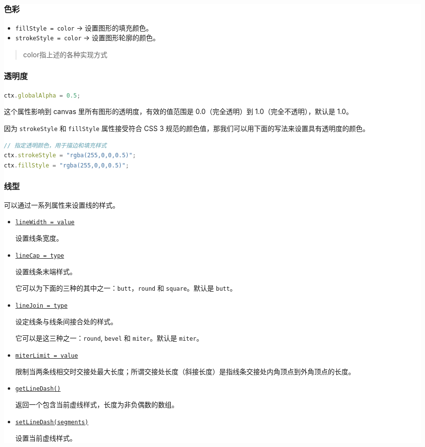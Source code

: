 ### 色彩

- `fillStyle = color` -> 设置图形的填充颜色。
- `strokeStyle = color` -> 设置图形轮廓的颜色。

> color指上述的各种实现方式

### 透明度

```javascript
ctx.globalAlpha = 0.5;
```

这个属性影响到 canvas 里所有图形的透明度，有效的值范围是 0.0（完全透明）到 1.0（完全不透明），默认是 1.0。

因为 `strokeStyle` 和 `fillStyle` 属性接受符合 CSS 3 规范的颜色值，那我们可以用下面的写法来设置具有透明度的颜色。

```javascript
// 指定透明颜色，用于描边和填充样式
ctx.strokeStyle = "rgba(255,0,0,0.5)";
ctx.fillStyle = "rgba(255,0,0,0.5)";
```

### 线型

可以通过一系列属性来设置线的样式。

- [`lineWidth = value`](https://developer.mozilla.org/zh-CN/docs/Web/API/CanvasRenderingContext2D/lineWidth)

  设置线条宽度。

- [`lineCap = type`](https://developer.mozilla.org/zh-CN/docs/Web/API/CanvasRenderingContext2D/lineCap)

  设置线条末端样式。

  它可以为下面的三种的其中之一：`butt`，`round` 和 `square`。默认是 `butt`。

- [`lineJoin = type`](https://developer.mozilla.org/zh-CN/docs/Web/API/CanvasRenderingContext2D/lineJoin)

  设定线条与线条间接合处的样式。

  它可以是这三种之一：`round`, `bevel` 和 `miter`。默认是 `miter`。

- [`miterLimit = value`](https://developer.mozilla.org/zh-CN/docs/Web/API/CanvasRenderingContext2D/miterLimit)

  限制当两条线相交时交接处最大长度；所谓交接处长度（斜接长度）是指线条交接处内角顶点到外角顶点的长度。

- [`getLineDash()`](https://developer.mozilla.org/zh-CN/docs/Web/API/CanvasRenderingContext2D/getLineDash)

  返回一个包含当前虚线样式，长度为非负偶数的数组。

- [`setLineDash(segments)`](https://developer.mozilla.org/zh-CN/docs/Web/API/CanvasRenderingContext2D/setLineDash)

  设置当前虚线样式。
